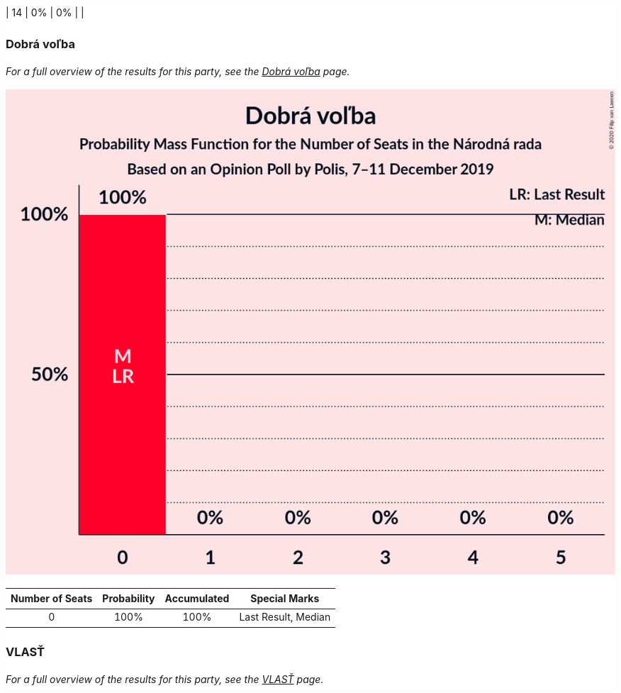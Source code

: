 | 14 | 0% | 0% |  |

### Dobrá voľba

*For a full overview of the results for this party, see the [Dobrá voľba](party-dobrávoľba.html) page.*

![Graph with seats probability mass function not yet produced](2019-12-11-Polis-seats-pmf-dobrávoľba.png "Seats Probability Mass Function")

| Number of Seats | Probability | Accumulated | Special Marks |
|:---------------:|:-----------:|:-----------:|:-------------:|
| 0 | 100% | 100% | Last Result, Median |

### VLASŤ

*For a full overview of the results for this party, see the [VLASŤ](party-vlasť.html) page.*
